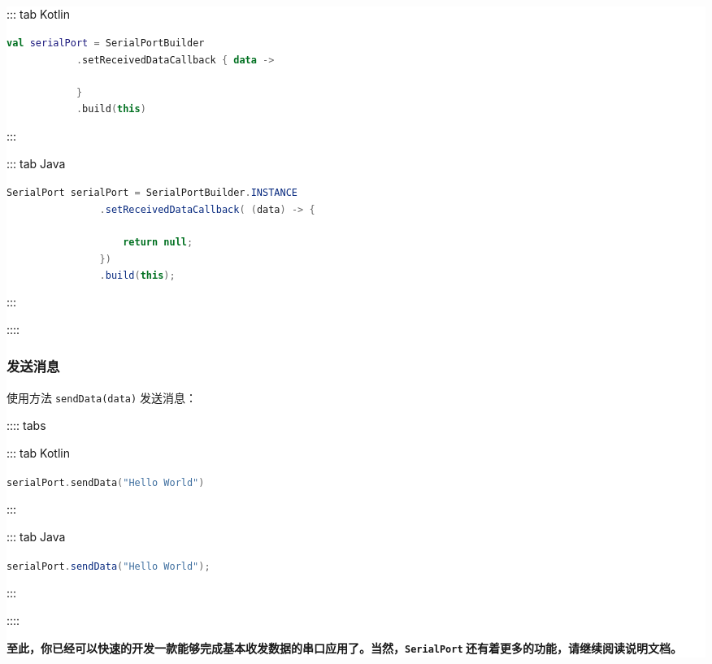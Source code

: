 ::: tab Kotlin

```kotlin
val serialPort = SerialPortBuilder
            .setReceivedDataCallback { data ->

            }
            .build(this)
```

:::

::: tab Java

```java
SerialPort serialPort = SerialPortBuilder.INSTANCE
                .setReceivedDataCallback( (data) -> {

                    return null;
                })
                .build(this);
```

:::

::::

### 发送消息

使用方法 `sendData(data)` 发送消息：

:::: tabs

::: tab Kotlin

```kotlin
serialPort.sendData("Hello World")
```

:::

::: tab Java

```java
serialPort.sendData("Hello World");
```

:::

::::

**至此，你已经可以快速的开发一款能够完成基本收发数据的串口应用了。当然，`SerialPort` 还有着更多的功能，请继续阅读说明文档。**



 